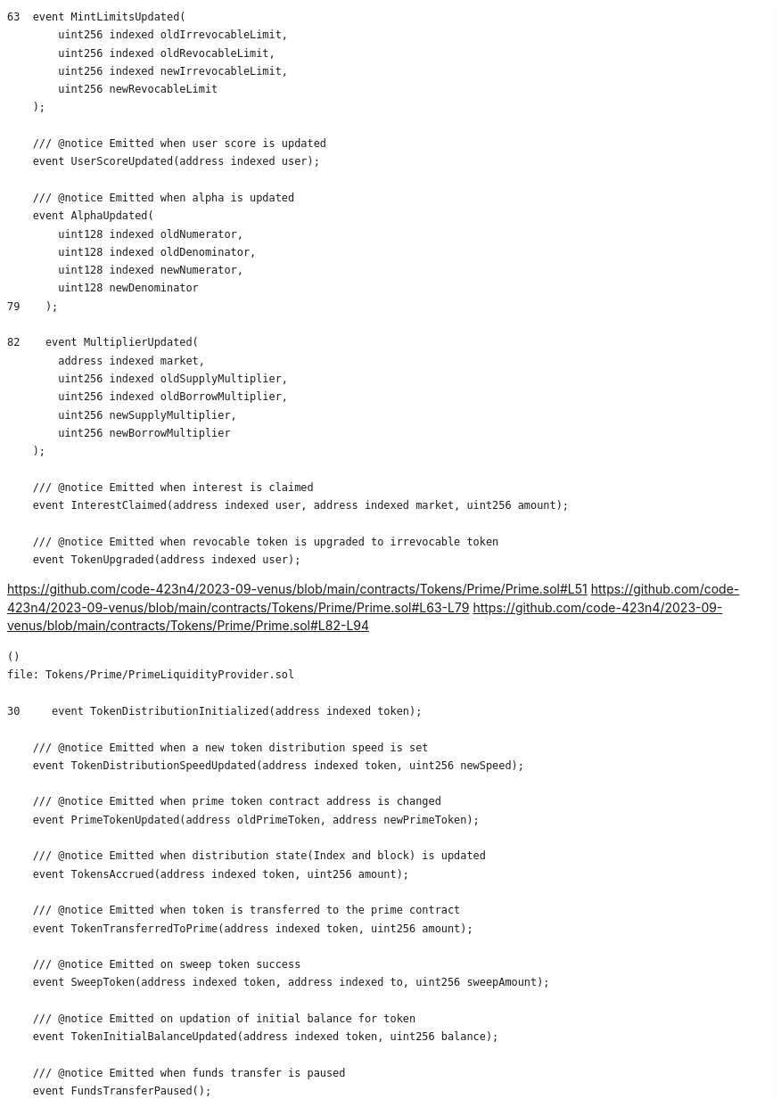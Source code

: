 ```solidity
63  event MintLimitsUpdated(
        uint256 indexed oldIrrevocableLimit,
        uint256 indexed oldRevocableLimit,
        uint256 indexed newIrrevocableLimit,
        uint256 newRevocableLimit
    );

    /// @notice Emitted when user score is updated
    event UserScoreUpdated(address indexed user);

    /// @notice Emitted when alpha is updated
    event AlphaUpdated(
        uint128 indexed oldNumerator,
        uint128 indexed oldDenominator,
        uint128 indexed newNumerator,
        uint128 newDenominator
79    );

82    event MultiplierUpdated(
        address indexed market,
        uint256 indexed oldSupplyMultiplier,
        uint256 indexed oldBorrowMultiplier,
        uint256 newSupplyMultiplier,
        uint256 newBorrowMultiplier
    );

    /// @notice Emitted when interest is claimed
    event InterestClaimed(address indexed user, address indexed market, uint256 amount);

    /// @notice Emitted when revocable token is upgraded to irrevocable token
    event TokenUpgraded(address indexed user);

```
https://github.com/code-423n4/2023-09-venus/blob/main/contracts/Tokens/Prime/Prime.sol#L51
https://github.com/code-423n4/2023-09-venus/blob/main/contracts/Tokens/Prime/Prime.sol#L63-L79
https://github.com/code-423n4/2023-09-venus/blob/main/contracts/Tokens/Prime/Prime.sol#L82-L94

```solidity
()
file: Tokens/Prime/PrimeLiquidityProvider.sol

30     event TokenDistributionInitialized(address indexed token);

    /// @notice Emitted when a new token distribution speed is set
    event TokenDistributionSpeedUpdated(address indexed token, uint256 newSpeed);

    /// @notice Emitted when prime token contract address is changed
    event PrimeTokenUpdated(address oldPrimeToken, address newPrimeToken);

    /// @notice Emitted when distribution state(Index and block) is updated
    event TokensAccrued(address indexed token, uint256 amount);

    /// @notice Emitted when token is transferred to the prime contract
    event TokenTransferredToPrime(address indexed token, uint256 amount);

    /// @notice Emitted on sweep token success
    event SweepToken(address indexed token, address indexed to, uint256 sweepAmount);

    /// @notice Emitted on updation of initial balance for token
    event TokenInitialBalanceUpdated(address indexed token, uint256 balance);

    /// @notice Emitted when funds transfer is paused
    event FundsTransferPaused();

```